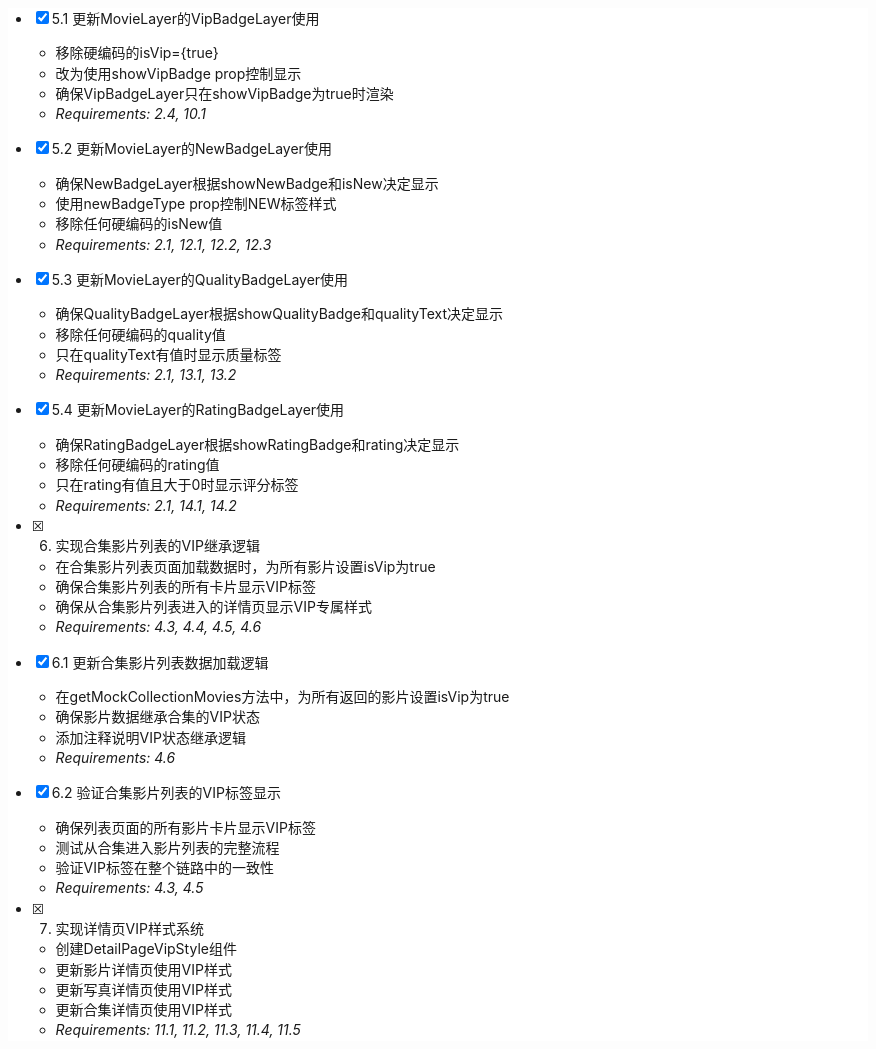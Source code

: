 - [x] 5.1 更新MovieLayer的VipBadgeLayer使用


  - 移除硬编码的isVip={true}
  - 改为使用showVipBadge prop控制显示
  - 确保VipBadgeLayer只在showVipBadge为true时渲染
  - _Requirements: 2.4, 10.1_

- [x] 5.2 更新MovieLayer的NewBadgeLayer使用

  - 确保NewBadgeLayer根据showNewBadge和isNew决定显示
  - 使用newBadgeType prop控制NEW标签样式
  - 移除任何硬编码的isNew值
  - _Requirements: 2.1, 12.1, 12.2, 12.3_


- [x] 5.3 更新MovieLayer的QualityBadgeLayer使用

  - 确保QualityBadgeLayer根据showQualityBadge和qualityText决定显示
  - 移除任何硬编码的quality值
  - 只在qualityText有值时显示质量标签
  - _Requirements: 2.1, 13.1, 13.2_



- [x] 5.4 更新MovieLayer的RatingBadgeLayer使用


  - 确保RatingBadgeLayer根据showRatingBadge和rating决定显示
  - 移除任何硬编码的rating值
  - 只在rating有值且大于0时显示评分标签
  - _Requirements: 2.1, 14.1, 14.2_


- [x] 6. 实现合集影片列表的VIP继承逻辑

  - 在合集影片列表页面加载数据时，为所有影片设置isVip为true
  - 确保合集影片列表的所有卡片显示VIP标签
  - 确保从合集影片列表进入的详情页显示VIP专属样式
  - _Requirements: 4.3, 4.4, 4.5, 4.6_

- [x] 6.1 更新合集影片列表数据加载逻辑

  - 在getMockCollectionMovies方法中，为所有返回的影片设置isVip为true
  - 确保影片数据继承合集的VIP状态
  - 添加注释说明VIP状态继承逻辑
  - _Requirements: 4.6_

- [x] 6.2 验证合集影片列表的VIP标签显示

  - 确保列表页面的所有影片卡片显示VIP标签
  - 测试从合集进入影片列表的完整流程
  - 验证VIP标签在整个链路中的一致性
  - _Requirements: 4.3, 4.5_

- [x] 7. 实现详情页VIP样式系统





  - 创建DetailPageVipStyle组件
  - 更新影片详情页使用VIP样式
  - 更新写真详情页使用VIP样式
  - 更新合集详情页使用VIP样式
  - _Requirements: 11.1, 11.2, 11.3, 11.4, 11.5_
